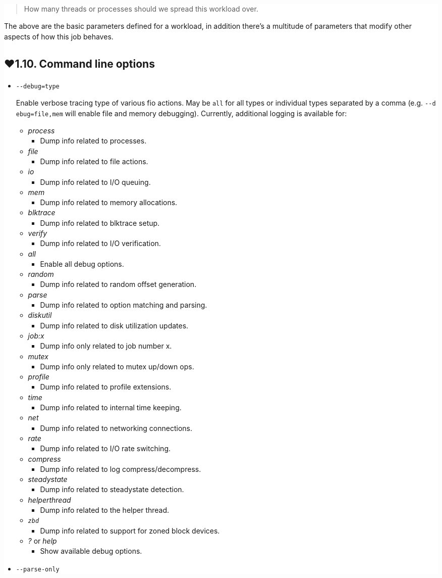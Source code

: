 > How many threads or processes should we spread this workload over.
> 

The above are the basic parameters defined for a workload, in addition there’s a multitude of parameters that modify other aspects of how this job behaves.

## ❤1.10. Command line options

- `--debug=type`
    
    Enable verbose tracing type of various fio actions. May be `all` for all types or individual types separated by a comma (e.g. `--debug=file,mem` will enable file and memory debugging). Currently, additional logging is available for:
    
    - *process*
        - Dump info related to processes.
    - *file*
        - Dump info related to file actions.
    - *io*
        - Dump info related to I/O queuing.
    - *mem*
        - Dump info related to memory allocations.
    - *blktrace*
        - Dump info related to blktrace setup.
    - *verify*
        - Dump info related to I/O verification.
    - *all*
        - Enable all debug options.
    - *random*
        - Dump info related to random offset generation.
    - *parse*
        - Dump info related to option matching and parsing.
    - *diskutil*
        - Dump info related to disk utilization updates.
    - *job:x*
        - Dump info only related to job number x.
    - *mutex*
        - Dump info only related to mutex up/down ops.
    - *profile*
        - Dump info related to profile extensions.
    - *time*
        - Dump info related to internal time keeping.
    - *net*
        - Dump info related to networking connections.
    - *rate*
        - Dump info related to I/O rate switching.
    - *compress*
        - Dump info related to log compress/decompress.
    - *steadystate*
        - Dump info related to steadystate detection.
    - *helperthread*
        - Dump info related to the helper thread.
    - *`zbd`*
        - Dump info related to support for zoned block devices.
    - *?* or *help*
        - Show available debug options.
- `--parse-only`
    